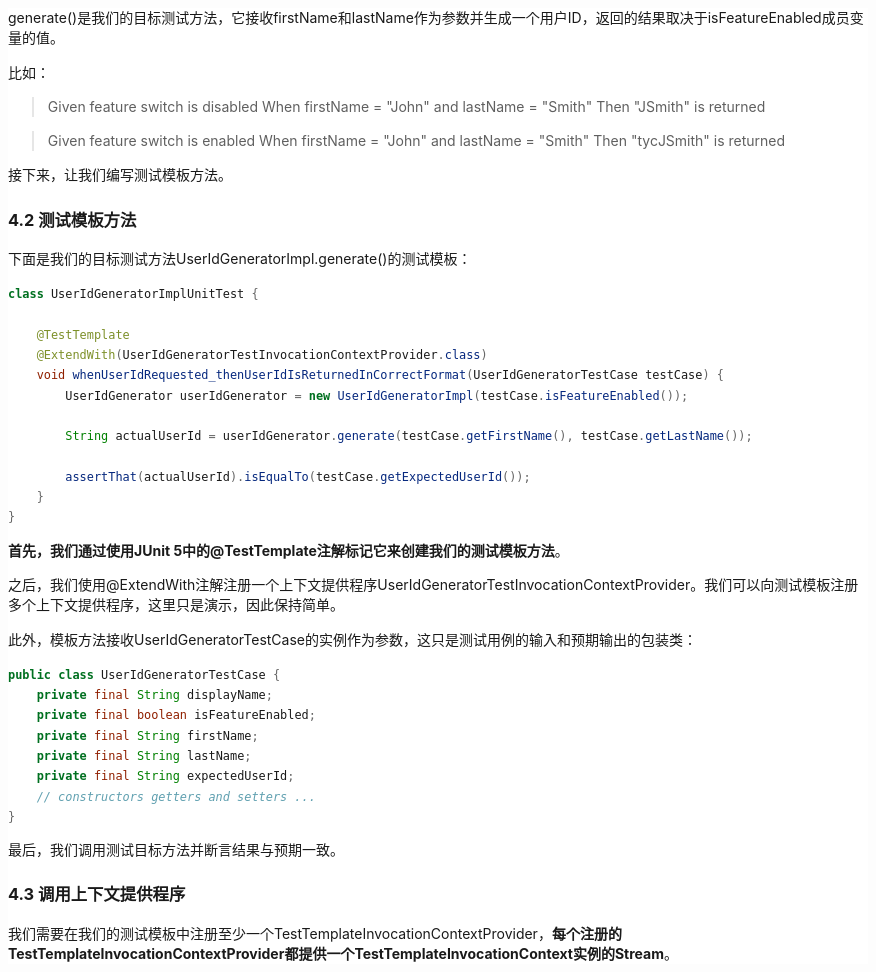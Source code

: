 generate()是我们的目标测试方法，它接收firstName和lastName作为参数并生成一个用户ID，返回的结果取决于isFeatureEnabled成员变量的值。

比如：

> Given feature switch is disabled When firstName = "John" and lastName = "Smith" Then "JSmith" is returned

> Given feature switch is enabled When firstName = "John" and lastName = "Smith" Then "tycJSmith" is returned

接下来，让我们编写测试模板方法。

### 4.2 测试模板方法

下面是我们的目标测试方法UserIdGeneratorImpl.generate()的测试模板：

```java
class UserIdGeneratorImplUnitTest {

    @TestTemplate
    @ExtendWith(UserIdGeneratorTestInvocationContextProvider.class)
    void whenUserIdRequested_thenUserIdIsReturnedInCorrectFormat(UserIdGeneratorTestCase testCase) {
        UserIdGenerator userIdGenerator = new UserIdGeneratorImpl(testCase.isFeatureEnabled());

        String actualUserId = userIdGenerator.generate(testCase.getFirstName(), testCase.getLastName());

        assertThat(actualUserId).isEqualTo(testCase.getExpectedUserId());
    }
}
```

**首先，我们通过使用JUnit 5中的@TestTemplate注解标记它来创建我们的测试模板方法**。

之后，我们使用@ExtendWith注解注册一个上下文提供程序UserIdGeneratorTestInvocationContextProvider。我们可以向测试模板注册多个上下文提供程序，这里只是演示，因此保持简单。

此外，模板方法接收UserIdGeneratorTestCase的实例作为参数，这只是测试用例的输入和预期输出的包装类：

```java
public class UserIdGeneratorTestCase {
    private final String displayName;
    private final boolean isFeatureEnabled;
    private final String firstName;
    private final String lastName;
    private final String expectedUserId;
    // constructors getters and setters ...
}
```

最后，我们调用测试目标方法并断言结果与预期一致。

### 4.3 调用上下文提供程序

我们需要在我们的测试模板中注册至少一个TestTemplateInvocationContextProvider，**每个注册的TestTemplateInvocationContextProvider都提供一个TestTemplateInvocationContext实例的Stream**。
